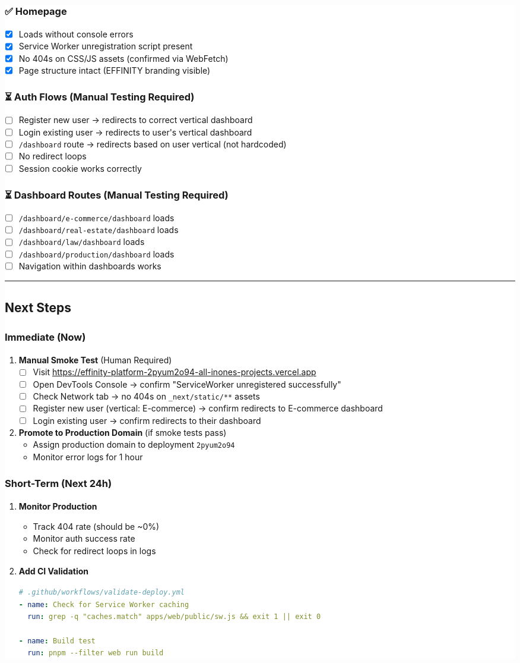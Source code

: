 ### ✅ Homepage
- [x] Loads without console errors
- [x] Service Worker unregistration script present
- [x] No 404s on CSS/JS assets (confirmed via WebFetch)
- [x] Page structure intact (EFFINITY branding visible)

### ⏳ Auth Flows (Manual Testing Required)
- [ ] Register new user → redirects to correct vertical dashboard
- [ ] Login existing user → redirects to user's vertical dashboard
- [ ] `/dashboard` route → redirects based on user vertical (not hardcoded)
- [ ] No redirect loops
- [ ] Session cookie works correctly

### ⏳ Dashboard Routes (Manual Testing Required)
- [ ] `/dashboard/e-commerce/dashboard` loads
- [ ] `/dashboard/real-estate/dashboard` loads
- [ ] `/dashboard/law/dashboard` loads
- [ ] `/dashboard/production/dashboard` loads
- [ ] Navigation within dashboards works

---

## Next Steps

### Immediate (Now)
1. **Manual Smoke Test** (Human Required)
   - [ ] Visit https://effinity-platform-2pyum2o94-all-inones-projects.vercel.app
   - [ ] Open DevTools Console → confirm "ServiceWorker unregistered successfully"
   - [ ] Check Network tab → no 404s on `_next/static/**` assets
   - [ ] Register new user (vertical: E-commerce) → confirm redirects to E-commerce dashboard
   - [ ] Login existing user → confirm redirects to their dashboard

2. **Promote to Production Domain** (if smoke tests pass)
   - Assign production domain to deployment `2pyum2o94`
   - Monitor error logs for 1 hour

### Short-Term (Next 24h)
1. **Monitor Production**
   - Track 404 rate (should be ~0%)
   - Monitor auth success rate
   - Check for redirect loops in logs

2. **Add CI Validation**
   ```yaml
   # .github/workflows/validate-deploy.yml
   - name: Check for Service Worker caching
     run: grep -q "caches.match" apps/web/public/sw.js && exit 1 || exit 0

   - name: Build test
     run: pnpm --filter web run build
   ```
